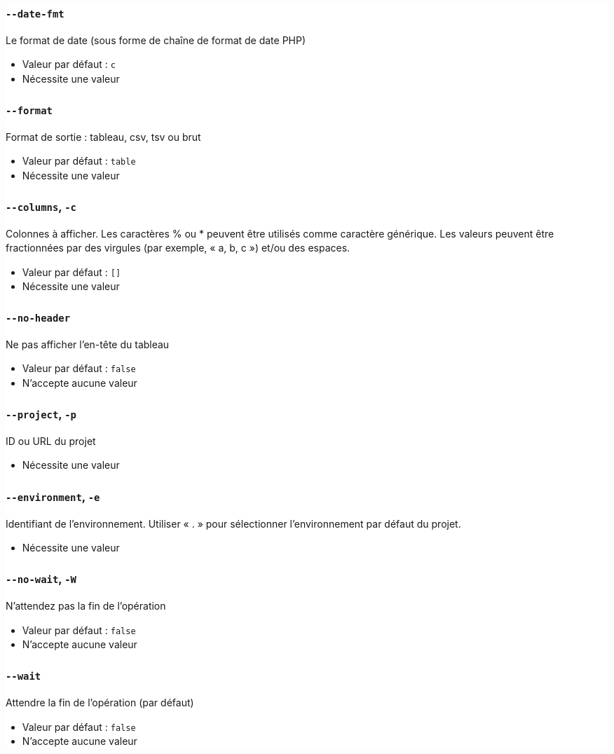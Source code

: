 ### `--date-fmt`

Le format de date (sous forme de chaîne de format de date PHP)

- Valeur par défaut : `c`
- Nécessite une valeur

### `--format`

Format de sortie : tableau, csv, tsv ou brut

- Valeur par défaut : `table`
- Nécessite une valeur

### `--columns`, `-c`

Colonnes à afficher. Les caractères % ou * peuvent être utilisés comme caractère générique. Les valeurs peuvent être fractionnées par des virgules (par exemple, « a, b, c ») et/ou des espaces.

- Valeur par défaut : `[]`
- Nécessite une valeur

### `--no-header`

Ne pas afficher l’en-tête du tableau

- Valeur par défaut : `false`
- N’accepte aucune valeur

### `--project`, `-p`

ID ou URL du projet

- Nécessite une valeur

### `--environment`, `-e`

Identifiant de l’environnement. Utiliser « . » pour sélectionner l’environnement par défaut du projet.

- Nécessite une valeur

### `--no-wait`, `-W`

N’attendez pas la fin de l’opération

- Valeur par défaut : `false`
- N’accepte aucune valeur

### `--wait`

Attendre la fin de l’opération (par défaut)

- Valeur par défaut : `false`
- N’accepte aucune valeur
